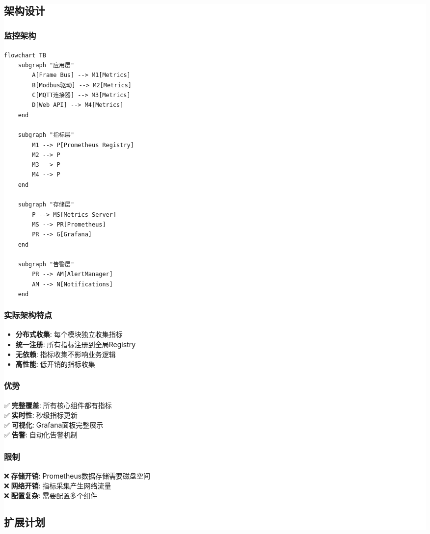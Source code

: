 ## 架构设计

### 监控架构
```mermaid
flowchart TB
    subgraph "应用层"
        A[Frame Bus] --> M1[Metrics]
        B[Modbus驱动] --> M2[Metrics]
        C[MQTT连接器] --> M3[Metrics]
        D[Web API] --> M4[Metrics]
    end
    
    subgraph "指标层"
        M1 --> P[Prometheus Registry]
        M2 --> P
        M3 --> P
        M4 --> P
    end
    
    subgraph "存储层"
        P --> MS[Metrics Server]
        MS --> PR[Prometheus]
        PR --> G[Grafana]
    end
    
    subgraph "告警层"
        PR --> AM[AlertManager]
        AM --> N[Notifications]
    end
```

### 实际架构特点
- **分布式收集**: 每个模块独立收集指标
- **统一注册**: 所有指标注册到全局Registry
- **无依赖**: 指标收集不影响业务逻辑
- **高性能**: 低开销的指标收集

### 优势
✅ **完整覆盖**: 所有核心组件都有指标  
✅ **实时性**: 秒级指标更新  
✅ **可视化**: Grafana面板完整展示  
✅ **告警**: 自动化告警机制  

### 限制
❌ **存储开销**: Prometheus数据存储需要磁盘空间  
❌ **网络开销**: 指标采集产生网络流量  
❌ **配置复杂**: 需要配置多个组件  

## 扩展计划
